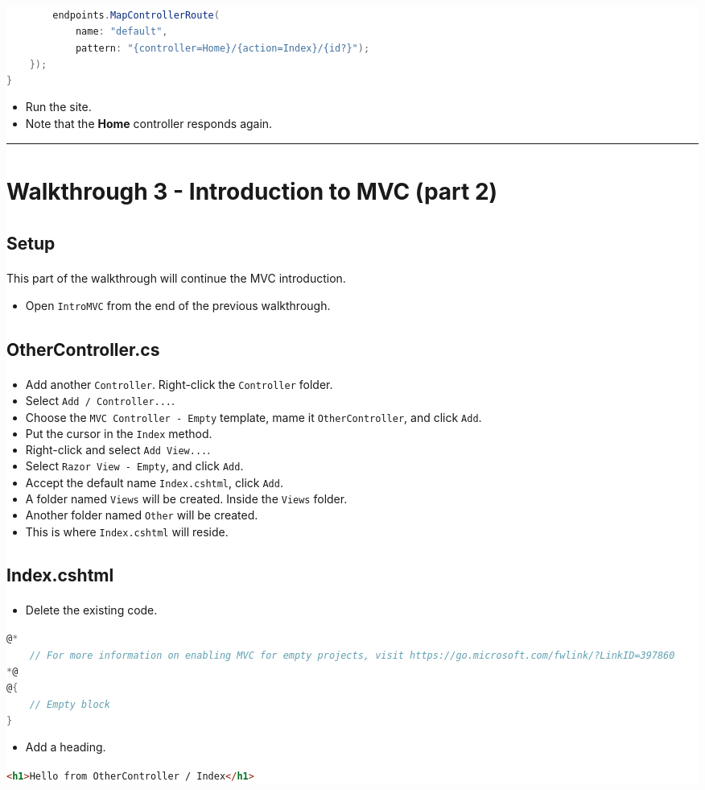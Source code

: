 ```cs
        endpoints.MapControllerRoute(
            name: "default",
            pattern: "{controller=Home}/{action=Index}/{id?}");
    });
}
```

- Run the site.
- Note that the **Home** controller responds again.

---

# Walkthrough 3 - Introduction to MVC (part 2)

## Setup

This part of the walkthrough will continue the MVC introduction.

- Open `IntroMVC` from the end of the previous walkthrough.

## OtherController.cs

- Add another `Controller`. Right-click the `Controller` folder.
- Select `Add / Controller...`.
- Choose the `MVC Controller - Empty` template, mame it `OtherController`, and click `Add`.
- Put the cursor in the `Index` method.
- Right-click and select `Add View...`.
- Select `Razor View - Empty`, and click `Add`.
- Accept the default name `Index.cshtml`, click `Add`.
- A folder named `Views` will be created. Inside the `Views` folder.
- Another folder named `Other` will be created.
- This is where `Index.cshtml` will reside.

## Index.cshtml

- Delete the existing code.

```cs
@*
    // For more information on enabling MVC for empty projects, visit https://go.microsoft.com/fwlink/?LinkID=397860
*@
@{
    // Empty block
}
```

- Add a heading.

```html
<h1>Hello from OtherController / Index</h1>
```
